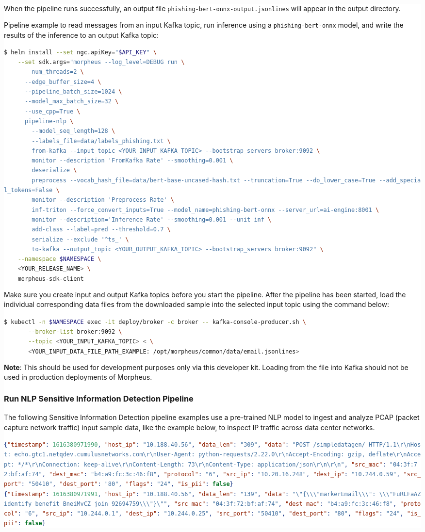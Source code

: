 When the pipeline runs successfully, an output file `phishing-bert-onnx-output.jsonlines` will appear in the output directory.

Pipeline example to read messages from an input Kafka topic, run inference using a   `phishing-bert-onnx`  model, and write the results of the inference to an output Kafka topic:

```bash
$ helm install --set ngc.apiKey="$API_KEY" \
    --set sdk.args="morpheus --log_level=DEBUG run \
      --num_threads=2 \
      --edge_buffer_size=4 \
      --pipeline_batch_size=1024 \
      --model_max_batch_size=32 \
      --use_cpp=True \
      pipeline-nlp \
        --model_seq_length=128 \
        --labels_file=data/labels_phishing.txt \
        from-kafka --input_topic <YOUR_INPUT_KAFKA_TOPIC> --bootstrap_servers broker:9092 \
        monitor --description 'FromKafka Rate' --smoothing=0.001 \
        deserialize \
        preprocess --vocab_hash_file=data/bert-base-uncased-hash.txt --truncation=True --do_lower_case=True --add_special_tokens=False \
        monitor --description 'Preprocess Rate' \
        inf-triton --force_convert_inputs=True --model_name=phishing-bert-onnx --server_url=ai-engine:8001 \
        monitor --description='Inference Rate' --smoothing=0.001 --unit inf \
        add-class --label=pred --threshold=0.7 \
        serialize --exclude '^ts_' \
        to-kafka --output_topic <YOUR_OUTPUT_KAFKA_TOPIC> --bootstrap_servers broker:9092" \
    --namespace $NAMESPACE \
    <YOUR_RELEASE_NAME> \
    morpheus-sdk-client
```

Make sure you create input and output Kafka topics before you start the pipeline. After the pipeline has been started, load the individual corresponding data files from the downloaded sample into the selected input topic using the command below:

```bash
$ kubectl -n $NAMESPACE exec -it deploy/broker -c broker -- kafka-console-producer.sh \
       --broker-list broker:9092 \
       --topic <YOUR_INPUT_KAFKA_TOPIC> < \
       <YOUR_INPUT_DATA_FILE_PATH_EXAMPLE: /opt/morpheus/common/data/email.jsonlines>
```

**Note**: This should be used for development purposes only via this developer kit. Loading from the file into Kafka should not be used in production deployments of Morpheus.

### Run NLP Sensitive Information Detection Pipeline
The following Sensitive Information Detection pipeline examples use a pre-trained NLP model to ingest and analyze PCAP (packet capture network traffic) input sample data, like the example below, to inspect IP traffic across data center networks.

```json
{"timestamp": 1616380971990, "host_ip": "10.188.40.56", "data_len": "309", "data": "POST /simpledatagen/ HTTP/1.1\r\nHost: echo.gtc1.netqdev.cumulusnetworks.com\r\nUser-Agent: python-requests/2.22.0\r\nAccept-Encoding: gzip, deflate\r\nAccept: */*\r\nConnection: keep-alive\r\nContent-Length: 73\r\nContent-Type: application/json\r\n\r\n", "src_mac": "04:3f:72:bf:af:74", "dest_mac": "b4:a9:fc:3c:46:f8", "protocol": "6", "src_ip": "10.20.16.248", "dest_ip": "10.244.0.59", "src_port": "50410", "dest_port": "80", "flags": "24", "is_pii": false}
{"timestamp": 1616380971991, "host_ip": "10.188.40.56", "data_len": "139", "data": "\"{\\\"markerEmail\\\": \\\"FuRLFaAZ identify benefit BneiMvCZ join 92694759\\\"}\"", "src_mac": "04:3f:72:bf:af:74", "dest_mac": "b4:a9:fc:3c:46:f8", "protocol": "6", "src_ip": "10.244.0.1", "dest_ip": "10.244.0.25", "src_port": "50410", "dest_port": "80", "flags": "24", "is_pii": false}
```
